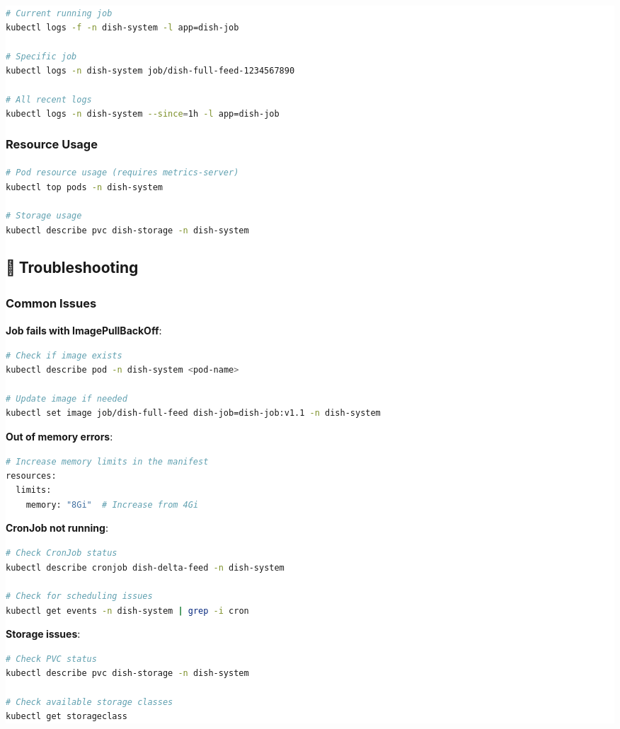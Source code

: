 ```bash
# Current running job
kubectl logs -f -n dish-system -l app=dish-job

# Specific job
kubectl logs -n dish-system job/dish-full-feed-1234567890

# All recent logs
kubectl logs -n dish-system --since=1h -l app=dish-job
```

### Resource Usage

```bash
# Pod resource usage (requires metrics-server)
kubectl top pods -n dish-system

# Storage usage
kubectl describe pvc dish-storage -n dish-system
```

## 🔧 Troubleshooting

### Common Issues

**Job fails with ImagePullBackOff**:
```bash
# Check if image exists
kubectl describe pod -n dish-system <pod-name>

# Update image if needed
kubectl set image job/dish-full-feed dish-job=dish-job:v1.1 -n dish-system
```

**Out of memory errors**:
```bash
# Increase memory limits in the manifest
resources:
  limits:
    memory: "8Gi"  # Increase from 4Gi
```

**CronJob not running**:
```bash
# Check CronJob status
kubectl describe cronjob dish-delta-feed -n dish-system

# Check for scheduling issues
kubectl get events -n dish-system | grep -i cron
```

**Storage issues**:
```bash
# Check PVC status
kubectl describe pvc dish-storage -n dish-system

# Check available storage classes
kubectl get storageclass
```
